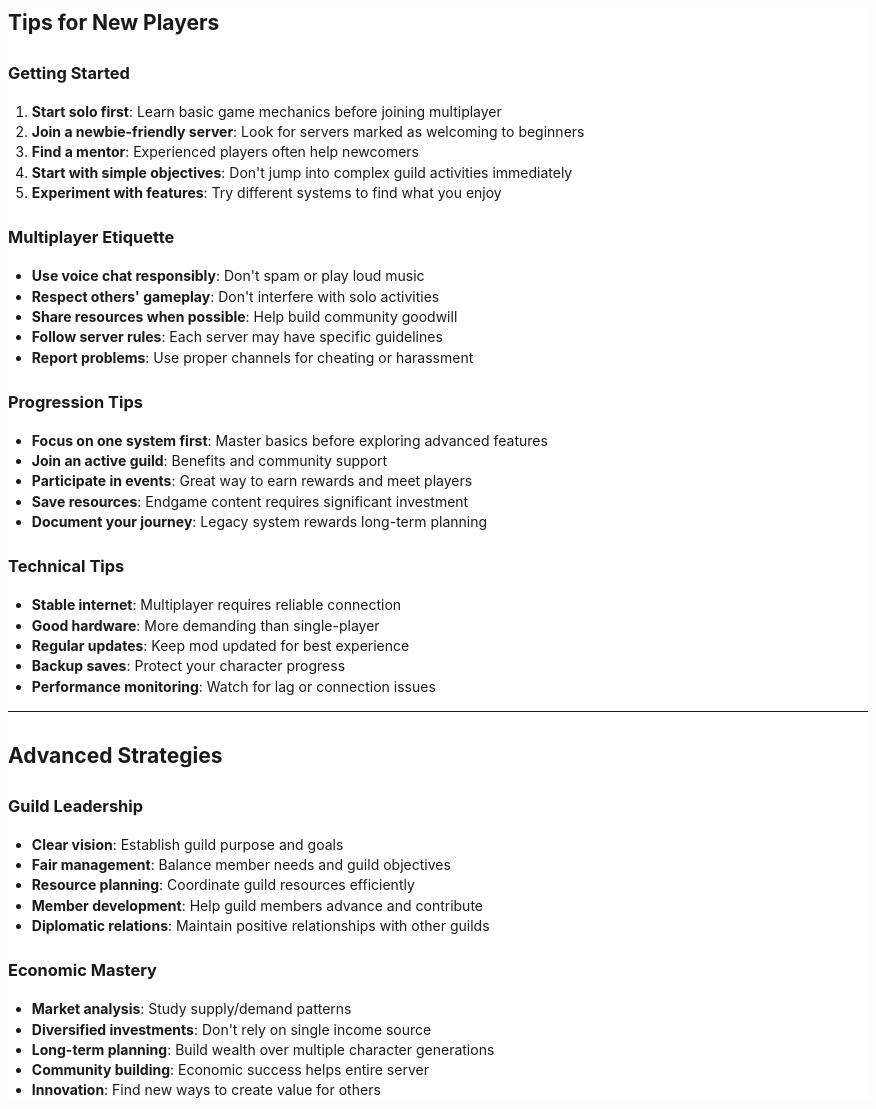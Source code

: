 
## Tips for New Players

### Getting Started
1. **Start solo first**: Learn basic game mechanics before joining multiplayer
2. **Join a newbie-friendly server**: Look for servers marked as welcoming to beginners
3. **Find a mentor**: Experienced players often help newcomers
4. **Start with simple objectives**: Don't jump into complex guild activities immediately
5. **Experiment with features**: Try different systems to find what you enjoy

### Multiplayer Etiquette
- **Use voice chat responsibly**: Don't spam or play loud music
- **Respect others' gameplay**: Don't interfere with solo activities
- **Share resources when possible**: Help build community goodwill
- **Follow server rules**: Each server may have specific guidelines
- **Report problems**: Use proper channels for cheating or harassment

### Progression Tips
- **Focus on one system first**: Master basics before exploring advanced features
- **Join an active guild**: Benefits and community support
- **Participate in events**: Great way to earn rewards and meet players
- **Save resources**: Endgame content requires significant investment
- **Document your journey**: Legacy system rewards long-term planning

### Technical Tips
- **Stable internet**: Multiplayer requires reliable connection
- **Good hardware**: More demanding than single-player
- **Regular updates**: Keep mod updated for best experience
- **Backup saves**: Protect your character progress
- **Performance monitoring**: Watch for lag or connection issues

---

## Advanced Strategies

### Guild Leadership
- **Clear vision**: Establish guild purpose and goals
- **Fair management**: Balance member needs and guild objectives
- **Resource planning**: Coordinate guild resources efficiently
- **Member development**: Help guild members advance and contribute
- **Diplomatic relations**: Maintain positive relationships with other guilds

### Economic Mastery
- **Market analysis**: Study supply/demand patterns
- **Diversified investments**: Don't rely on single income source
- **Long-term planning**: Build wealth over multiple character generations
- **Community building**: Economic success helps entire server
- **Innovation**: Find new ways to create value for others
